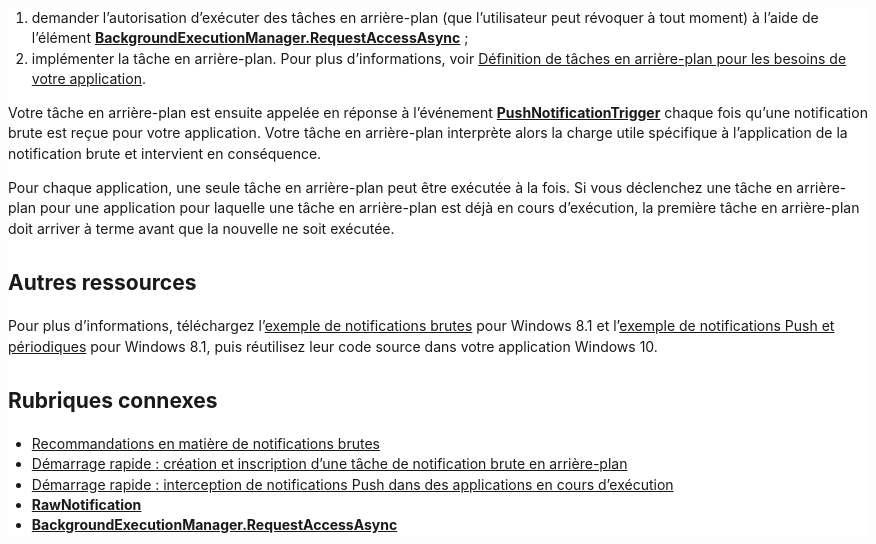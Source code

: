 1.  demander l’autorisation d’exécuter des tâches en arrière-plan (que l’utilisateur peut révoquer à tout moment) à l’aide de l’élément [**BackgroundExecutionManager.RequestAccessAsync**](https://msdn.microsoft.com/library/windows/apps/hh700485) ;
2.  implémenter la tâche en arrière-plan. Pour plus d’informations, voir [Définition de tâches en arrière-plan pour les besoins de votre application](https://msdn.microsoft.com/library/windows/apps/hh977046).

Votre tâche en arrière-plan est ensuite appelée en réponse à l’événement [**PushNotificationTrigger**](https://msdn.microsoft.com/library/windows/apps/hh700543) chaque fois qu’une notification brute est reçue pour votre application. Votre tâche en arrière-plan interprète alors la charge utile spécifique à l’application de la notification brute et intervient en conséquence.

Pour chaque application, une seule tâche en arrière-plan peut être exécutée à la fois. Si vous déclenchez une tâche en arrière-plan pour une application pour laquelle une tâche en arrière-plan est déjà en cours d’exécution, la première tâche en arrière-plan doit arriver à terme avant que la nouvelle ne soit exécutée.

## <a name="other-resources"></a>Autres ressources


Pour plus d’informations, téléchargez l’[exemple de notifications brutes](http://go.microsoft.com/fwlink/p/?linkid=241553) pour Windows 8.1 et l’[exemple de notifications Push et périodiques](http://go.microsoft.com/fwlink/p/?LinkId=231476) pour Windows 8.1, puis réutilisez leur code source dans votre application Windows 10.

## <a name="related-topics"></a>Rubriques connexes

* [Recommandations en matière de notifications brutes](https://msdn.microsoft.com/library/windows/apps/hh761463)
* [Démarrage rapide : création et inscription d’une tâche de notification brute en arrière-plan](https://msdn.microsoft.com/library/windows/apps/jj676800)
* [Démarrage rapide : interception de notifications Push dans des applications en cours d’exécution](https://msdn.microsoft.com/library/windows/apps/jj709908)
* [**RawNotification**](https://msdn.microsoft.com/library/windows/apps/br241304)
* [**BackgroundExecutionManager.RequestAccessAsync**](https://msdn.microsoft.com/library/windows/apps/hh700485)
 

 











